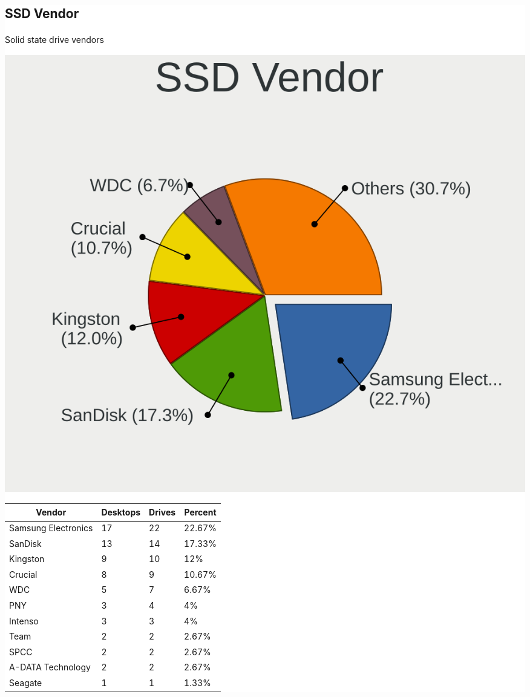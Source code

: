 SSD Vendor
----------

Solid state drive vendors

![SSD Vendor](./images/pie_chart/drive_ssd_vendor.svg)


| Vendor              | Desktops | Drives | Percent |
|---------------------|----------|--------|---------|
| Samsung Electronics | 17       | 22     | 22.67%  |
| SanDisk             | 13       | 14     | 17.33%  |
| Kingston            | 9        | 10     | 12%     |
| Crucial             | 8        | 9      | 10.67%  |
| WDC                 | 5        | 7      | 6.67%   |
| PNY                 | 3        | 4      | 4%      |
| Intenso             | 3        | 3      | 4%      |
| Team                | 2        | 2      | 2.67%   |
| SPCC                | 2        | 2      | 2.67%   |
| A-DATA Technology   | 2        | 2      | 2.67%   |
| Seagate             | 1        | 1      | 1.33%   |